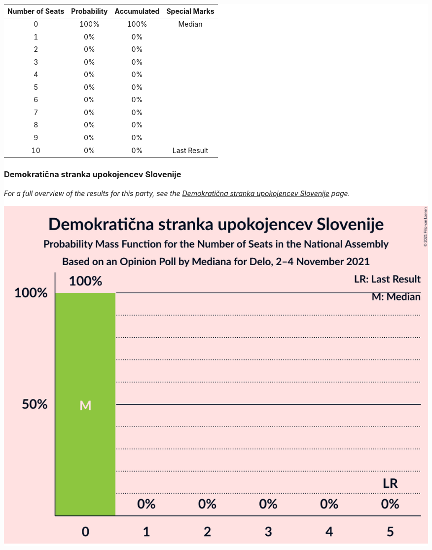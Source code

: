 | Number of Seats | Probability | Accumulated | Special Marks |
|:---------------:|:-----------:|:-----------:|:-------------:|
| 0 | 100% | 100% | Median |
| 1 | 0% | 0% |  |
| 2 | 0% | 0% |  |
| 3 | 0% | 0% |  |
| 4 | 0% | 0% |  |
| 5 | 0% | 0% |  |
| 6 | 0% | 0% |  |
| 7 | 0% | 0% |  |
| 8 | 0% | 0% |  |
| 9 | 0% | 0% |  |
| 10 | 0% | 0% | Last Result |

### Demokratična stranka upokojencev Slovenije

*For a full overview of the results for this party, see the [Demokratična stranka upokojencev Slovenije](party-demokratičnastrankaupokojencevslovenije.html) page.*

![Graph with seats probability mass function not yet produced](2021-11-04-Mediana-seats-pmf-demokratičnastrankaupokojencevslovenije.png "Seats Probability Mass Function")
